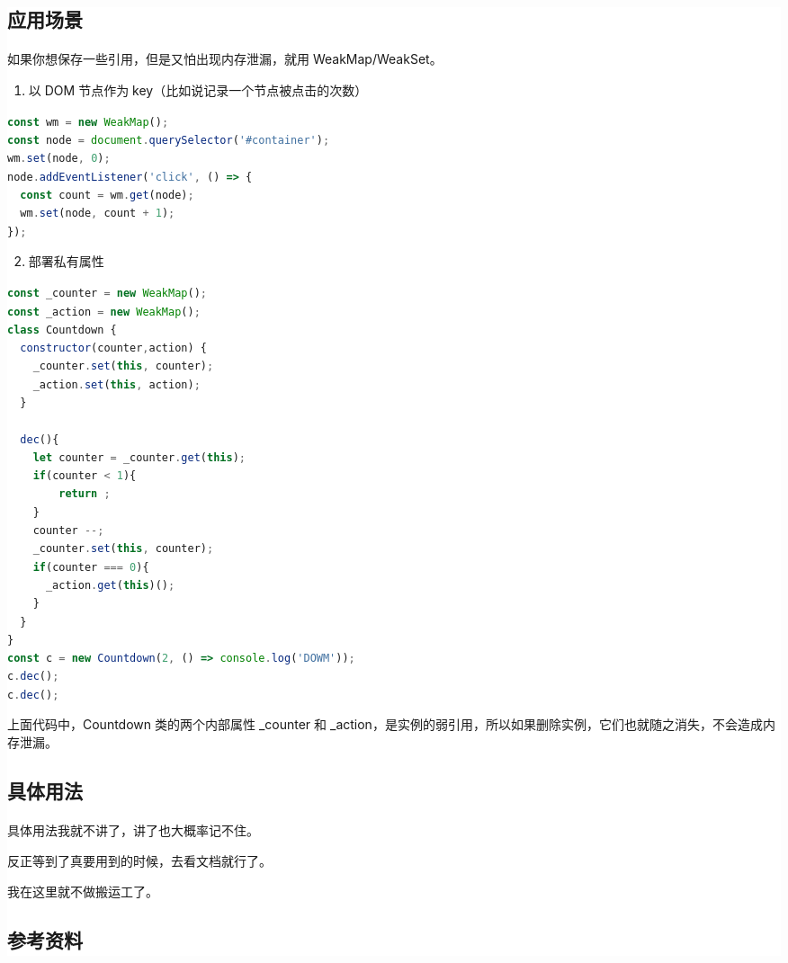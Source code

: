 ## 应用场景

如果你想保存一些引用，但是又怕出现内存泄漏，就用 WeakMap/WeakSet。

1. 以 DOM 节点作为 key（比如说记录一个节点被点击的次数）

```javascript
const wm = new WeakMap();
const node = document.querySelector('#container');
wm.set(node, 0);
node.addEventListener('click', () => {
  const count = wm.get(node);
  wm.set(node, count + 1);
});
```

2. 部署私有属性

```javascript
const _counter = new WeakMap();
const _action = new WeakMap();
class Countdown {
  constructor(counter,action) {
    _counter.set(this, counter);
    _action.set(this, action);
  }

  dec(){
    let counter = _counter.get(this);
    if(counter < 1){
        return ;
    }
    counter --;
    _counter.set(this, counter);
    if(counter === 0){
      _action.get(this)();
    }
  }
}
const c = new Countdown(2, () => console.log('DOWM'));
c.dec();
c.dec(); 
```

上面代码中，Countdown 类的两个内部属性 _counter 和 _action，是实例的弱引用，所以如果删除实例，它们也就随之消失，不会造成内存泄漏。

## 具体用法

具体用法我就不讲了，讲了也大概率记不住。

反正等到了真要用到的时候，去看文档就行了。

我在这里就不做搬运工了。

## 参考资料
